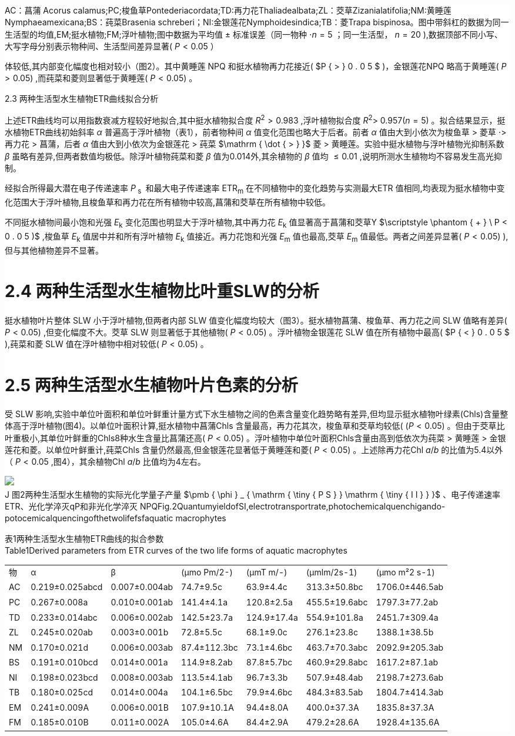 AC：菖蒲 Acorus calamus;PC;梭鱼草Pontederiacordata;TD:再力花Thaliadealbata;ZL：茭草Zizanialatifolia;NM:黄睡莲Nymphaeamexicana;BS：莼菜Brasenia schreberi；NI:金银莲花Nymphoidesindica;TB：菱Trapa bispinosa。图中带斜杠的数据为同一生活型的均值,EM;挺水植物;FM;浮叶植物;图中数据为平均值 $\pm$ 标准误差（同一物种 $\cdot n = 5$ ；同一生活型， $n = 2 0$ ),数据顶部不同小写、大写字母分别表示物种间、生活型间差异显著( $\scriptstyle P < 0 . 0 5$ ）

体较低,其内部变化幅度也相对较小（图2）。其中黄睡莲 NPQ 和挺水植物再力花接近( $P { > } 0 . 0 5 \$ )，金银莲花NPQ 略高于黄睡莲( $P { > } 0 . 0 5 )$ ,而莼菜和菱则显著低于黄睡莲( $P { < } 0 . 0 5 )$ 。

2.3 两种生活型水生植物ETR曲线拟合分析

上述ETR曲线均可以用指数衰减方程较好地拟合,其中挺水植物拟合度 $R ^ { 2 } { > } 0 . 9 8 3$ ,浮叶植物拟合度 $R ^ { 2 } >$ $0 . 9 5 7 ( n = 5 )$ 。拟合结果显示，挺水植物ETR曲线初始斜率 $\alpha$ 普遍高于浮叶植物（表1），前者物种间 $\alpha$ 值变化范围也略大于后者。前者 $\scriptstyle { \alpha }$ 值由大到小依次为梭鱼草 $>$ 菱草 $\cdot >$ 再力花 $>$ 菖蒲，后者 $\alpha$ 值由大到小依次为金银莲花 $>$ 莼菜 $\mathrm { \dot { > } }$ 菱 $>$ 黄睡莲。实验中挺水植物与浮叶植物光抑制系数 $\beta$ 虽略有差异,但两者数值均极低。除浮叶植物莼菜和菱 $\beta$ 值为0.014外,其余植物的 $\beta$ 值均 $\leqslant 0 . 0 1$ ,说明所测水生植物均不容易发生高光抑制。

经拟合所得最大潜在电子传递速率 $P _ { \mathrm { ~ s ~ } }$ 和最大电子传递速率 $\mathrm { E T R } _ { \mathrm { m } }$ 在不同植物中的变化趋势与实测最大ETR 值相同,均表现为挺水植物中变化范围大于浮叶植物,且梭鱼草和再力花在所有植物中较高,菖蒲和茭草在所有植物中较低。

不同挺水植物间最小饱和光强 $E _ { \mathrm { k } }$ 变化范围也明显大于浮叶植物,其中再力花 $E _ { \mathrm { k } }$ 值显著高于菖蒲和茭草Y $\scriptstyle \phantom { + } \ P < 0 . 0 5 )$ ,梭鱼草 $E _ { \mathrm { k } }$ 值居中并和所有浮叶植物 $E _ { \mathrm { k } }$ 值接近。再力花饱和光强 $E _ { \mathrm { m } }$ 值也最高,茭草 $E _ { \mathrm { m } }$ 值最低。两者之间差异显著( $P { < } 0 . 0 5 )$ ),但与其他植物差异不显著。

# 2.4 两种生活型水生植物比叶重SLW的分析

挺水植物叶片整体 SLW 小于浮叶植物,但两者内部 SLW 值变化幅度均较大（图3）。挺水植物菖蒲、梭鱼草、再力花之间 SLW 值略有差异( $P { < } 0 . 0 5 )$ ,但变化幅度不大。茭草 SLW 则显著低于其他植物( $P { < } 0 . 0 5 )$ 。浮叶植物金银莲花 SLW 值在所有植物中最高( $P { < } 0 . 0 5 \$ ),莼菜和菱 SLW 值在浮叶植物中相对较低( $P { < } 0 . 0 5 )$ 。

# 2.5 两种生活型水生植物叶片色素的分析

受 SLW 影响,实验中单位叶面积和单位叶鲜重计量方式下水生植物之间的色素含量变化趋势略有差异,但均显示挺水植物叶绿素(Chls)含量整体高于浮叶植物(图4)。以单位叶面积计算,挺水植物中菖蒲Chls 含量最高，再力花其次，梭鱼草和茭草均较低( $\scriptstyle ( P < 0 . 0 5 )$ 。但由于茭草比叶重极小,其单位叶鲜重的Chls8种水生含量比菖蒲还高( $P { < } 0 . 0 5 )$ 。浮叶植物中单位叶面积Chls含量由高到低依次为莼菜 $>$ 黄睡莲 $>$ 金银莲花和菱。以单位叶鲜重计,莼菜Chls 含量仍然最高,但金银莲花显著低于黄睡莲和菱( $P { < } 0 . 0 5 )$ 。上述除再力花Chl $a / b$ 的比值为5.4以外（ $P { < } 0 . 0 5$ ,图4），其余植物Chl $a / b$ 比值均为4左右。

![](images/19b63abbdabe243bde15e93f0baf10f308d26867bc11aa351a58776874354fff.jpg)  
J 图2两种生活型水生植物的实际光化学量子产量 $\pmb { \phi } _ { \mathrm { \tiny { P S } } \mathrm { \tiny { I I } } }$ 、电子传递速率ETR、光化学淬灭qP和非光化学淬灭 NPQFig.2QuantumyieldofSI,electrotransportrate,photochemicalquenchigando-potocemicalquencingofthetwolifefsfaquatic macrophytes

表1两种生活型水生植物ETR曲线的拟合参数  
Table1Derived parameters from ETR curves of the two life forms of aquatic macrophytes   

<html><body><table><tr><td>物</td><td>α</td><td>β</td><td>(μmo Pm/2-)</td><td>(μmT m/-)</td><td>(μmlm/2s-1)</td><td>(μmo m²2 s-1)</td></tr><tr><td>AC</td><td>0.219±0.025abcd</td><td>0.007±0.004ab</td><td>74.7±9.5c</td><td>63.9±4.4c</td><td>313.3±50.8bc</td><td>1706.0±446.5ab</td></tr><tr><td>PC</td><td>0.267±0.008a</td><td>0.010±0.001ab</td><td>141.4±4.1a</td><td>120.8±2.5a</td><td>455.5±19.6abc</td><td>1797.3±77.2ab</td></tr><tr><td>TD</td><td>0.233±0.014abc</td><td>0.006±0.002ab</td><td>142.5±23.7a</td><td>124.9±17.4a</td><td>554.9±101.8a</td><td>2451.7±309.4a</td></tr><tr><td>ZL</td><td>0.245±0.020ab</td><td>0.003±0.001b</td><td>72.8±5.5c</td><td>68.1±9.0c</td><td>276.1±23.8c</td><td>1388.1±38.5b</td></tr><tr><td>NM</td><td>0.170±0.021d</td><td>0.006±0.003ab</td><td>87.4±112.3bc</td><td>73.1±4.6bc</td><td>463.7±70.3abc</td><td>2092.9±205.3ab</td></tr><tr><td>BS</td><td>0.191±0.010bcd</td><td>0.014±0.001a</td><td>114.9±8.2ab</td><td>87.8±5.7bc</td><td>460.9±29.8abc</td><td>1617.2±87.1ab</td></tr><tr><td>NI</td><td>0.198±0.023bcd</td><td>0.008±0.003ab</td><td>113.5±4.1ab</td><td>96.7±3.3b</td><td>507.9±48.4ab</td><td>2198.7±273.6ab</td></tr><tr><td>TB</td><td>0.180±0.025cd</td><td>0.014±0.004a</td><td>104.1±6.5bc</td><td>79.9±4.6bc</td><td>484.3±83.5ab</td><td>1804.7±414.3ab</td></tr><tr><td>EM</td><td>0.241±0.009A</td><td>0.006±0.001B</td><td>107.9±10.1A</td><td>94.4±8.0A</td><td>400.0±37.3A</td><td>1835.8±37.3A</td></tr><tr><td>FM</td><td>0.185±0.010B</td><td>0.011±0.002A</td><td>105.0±4.6A</td><td>84.4±2.9A</td><td>479.2±28.6A</td><td>1928.4±135.6A</td></tr></table></body></html>
